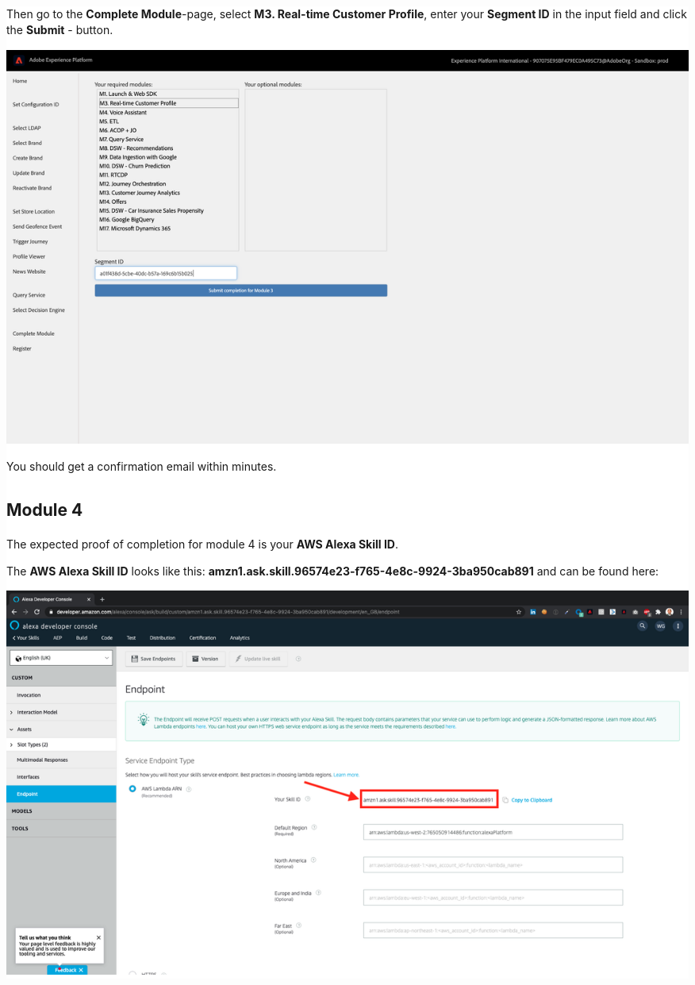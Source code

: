 Then go to the **Complete Module**-page, select **M3. Real-time Customer Profile**, enter your **Segment ID** in the input field and click the **Submit** - button.

![12](./assets/images/completemodule3dtl.png)

You should get a confirmation email within minutes.

## Module 4

The expected proof of completion for module 4 is your **AWS Alexa Skill ID**.

The **AWS Alexa Skill ID** looks like this: **amzn1.ask.skill.96574e23-f765-4e8c-9924-3ba950cab891** and can be found here: 

![12](./assets/images/alexaskillid.png)
